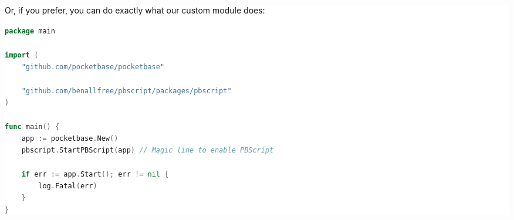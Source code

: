 Or, if you prefer, you can do exactly what our custom module does:

```go
package main

import (
	"github.com/pocketbase/pocketbase"

	"github.com/benallfree/pbscript/packages/pbscript"
)

func main() {
    app := pocketbase.New()
    pbscript.StartPBScript(app) // Magic line to enable PBScript

    if err := app.Start(); err != nil {
        log.Fatal(err)
    }
}
```
